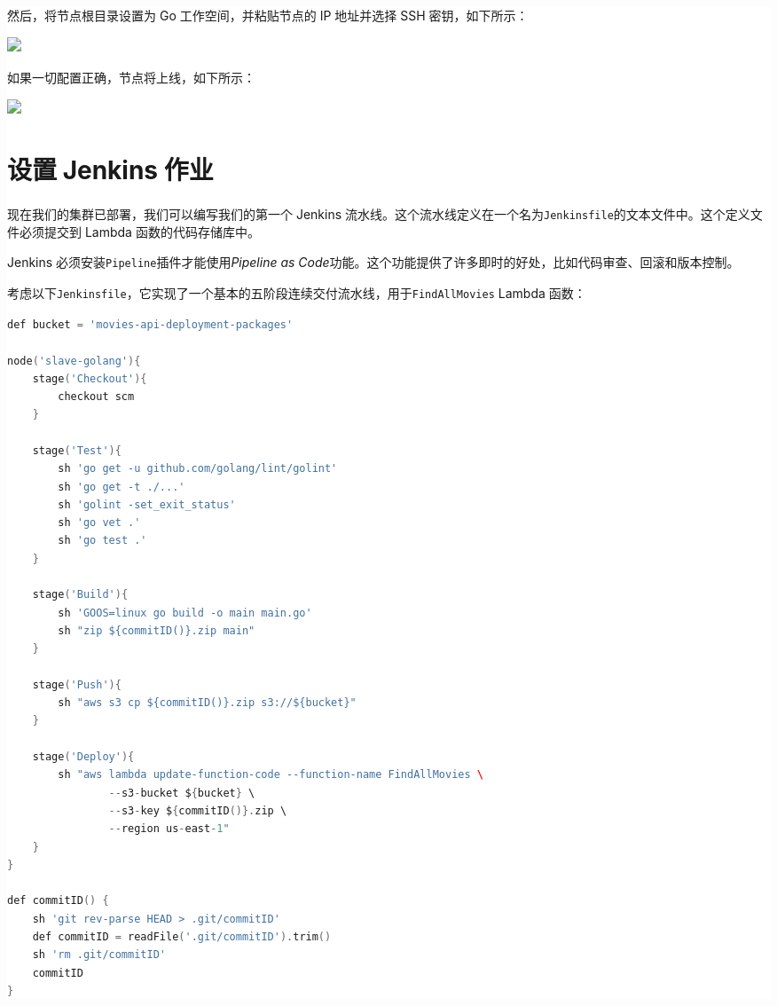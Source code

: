 然后，将节点根目录设置为 Go 工作空间，并粘贴节点的 IP 地址并选择 SSH 密钥，如下所示：

![](https://github.com/OpenDocCN/freelearn-golang-zh/raw/master/docs/hsn-svls-app-go/img/2b292f78-f740-42b5-94dd-d43be27c7f15.png)

如果一切配置正确，节点将上线，如下所示：

![](https://github.com/OpenDocCN/freelearn-golang-zh/raw/master/docs/hsn-svls-app-go/img/d1f68289-1dcd-4cd1-989b-581ab26cd843.png)

# 设置 Jenkins 作业

现在我们的集群已部署，我们可以编写我们的第一个 Jenkins 流水线。这个流水线定义在一个名为`Jenkinsfile`的文本文件中。这个定义文件必须提交到 Lambda 函数的代码存储库中。

Jenkins 必须安装`Pipeline`插件才能使用*Pipeline as Code*功能。这个功能提供了许多即时的好处，比如代码审查、回滚和版本控制。

考虑以下`Jenkinsfile`，它实现了一个基本的五阶段连续交付流水线，用于`FindAllMovies` Lambda 函数：

```go
def bucket = 'movies-api-deployment-packages'

node('slave-golang'){
    stage('Checkout'){
        checkout scm
    }

    stage('Test'){
        sh 'go get -u github.com/golang/lint/golint'
        sh 'go get -t ./...'
        sh 'golint -set_exit_status'
        sh 'go vet .'
        sh 'go test .'
    }

    stage('Build'){
        sh 'GOOS=linux go build -o main main.go'
        sh "zip ${commitID()}.zip main"
    }

    stage('Push'){
        sh "aws s3 cp ${commitID()}.zip s3://${bucket}"
    }

    stage('Deploy'){
        sh "aws lambda update-function-code --function-name FindAllMovies \
                --s3-bucket ${bucket} \
                --s3-key ${commitID()}.zip \
                --region us-east-1"
    }
}

def commitID() {
    sh 'git rev-parse HEAD > .git/commitID'
    def commitID = readFile('.git/commitID').trim()
    sh 'rm .git/commitID'
    commitID
}
```
